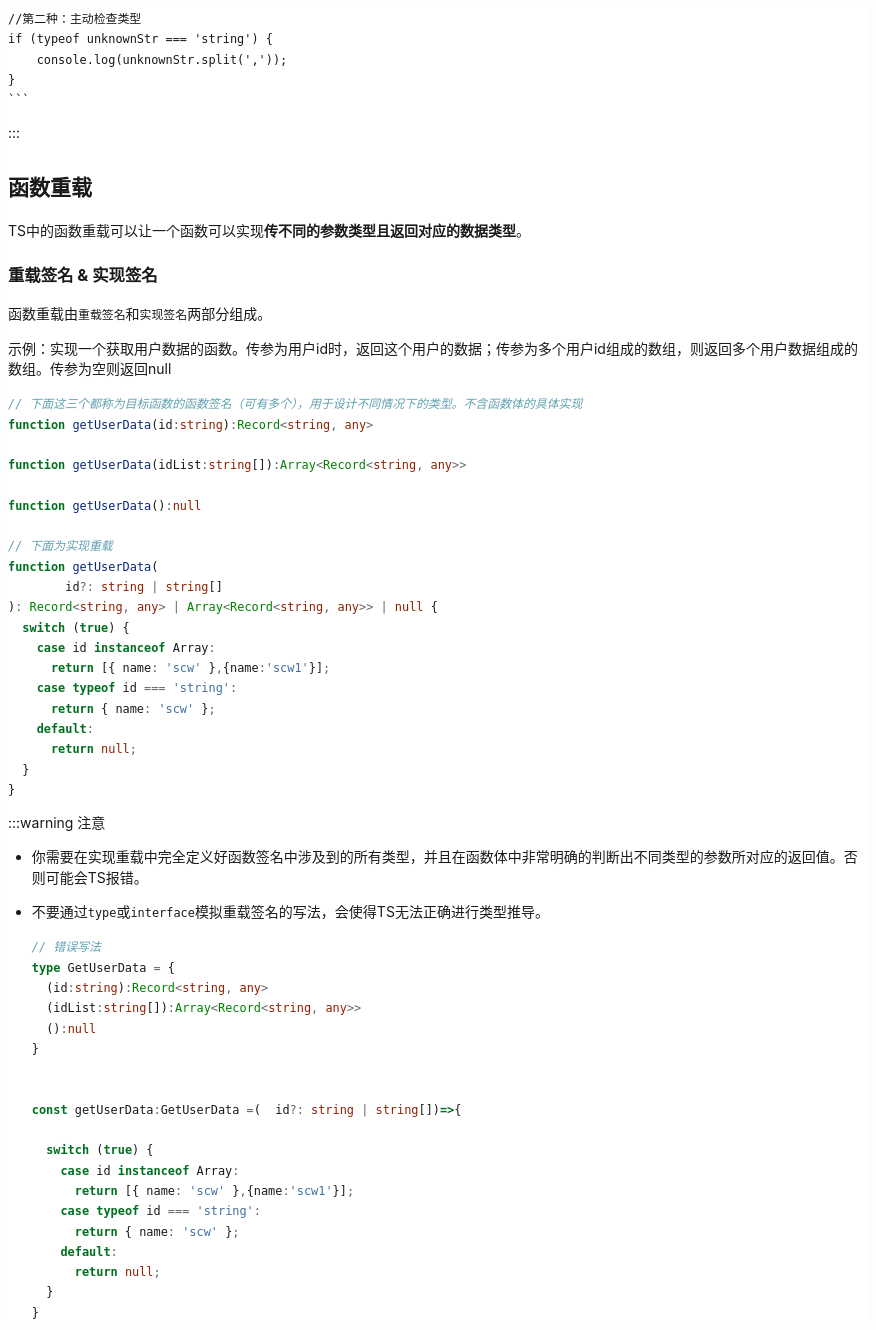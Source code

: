     //第二种：主动检查类型
    if (typeof unknownStr === 'string') {
        console.log(unknownStr.split(','));
    }
    ```
  :::

## 函数重载

TS中的函数重载可以让一个函数可以实现**传不同的参数类型且返回对应的数据类型**。

### 重载签名 & 实现签名

函数重载由`重载签名`和`实现签名`两部分组成。

示例：实现一个获取用户数据的函数。传参为用户id时，返回这个用户的数据；传参为多个用户id组成的数组，则返回多个用户数据组成的数组。传参为空则返回null

```ts
// 下面这三个都称为目标函数的函数签名（可有多个），用于设计不同情况下的类型。不含函数体的具体实现
function getUserData(id:string):Record<string, any>

function getUserData(idList:string[]):Array<Record<string, any>>

function getUserData():null

// 下面为实现重载
function getUserData(
        id?: string | string[]
): Record<string, any> | Array<Record<string, any>> | null {
  switch (true) {
    case id instanceof Array:
      return [{ name: 'scw' },{name:'scw1'}];
    case typeof id === 'string':
      return { name: 'scw' };
    default:
      return null;
  }
}
```
:::warning 注意
- 你需要在实现重载中完全定义好函数签名中涉及到的所有类型，并且在函数体中非常明确的判断出不同类型的参数所对应的返回值。否则可能会TS报错。
- 不要通过`type`或`interface`模拟重载签名的写法，会使得TS无法正确进行类型推导。
  ```ts
  // 错误写法
  type GetUserData = {
    (id:string):Record<string, any>
    (idList:string[]):Array<Record<string, any>>
    ():null
  }
  
  
  const getUserData:GetUserData =(  id?: string | string[])=>{
  
    switch (true) {
      case id instanceof Array:
        return [{ name: 'scw' },{name:'scw1'}];
      case typeof id === 'string':
        return { name: 'scw' };
      default:
        return null;
    }
  }
  ```


  [P in K]: T[P];
  [P in K]: T;